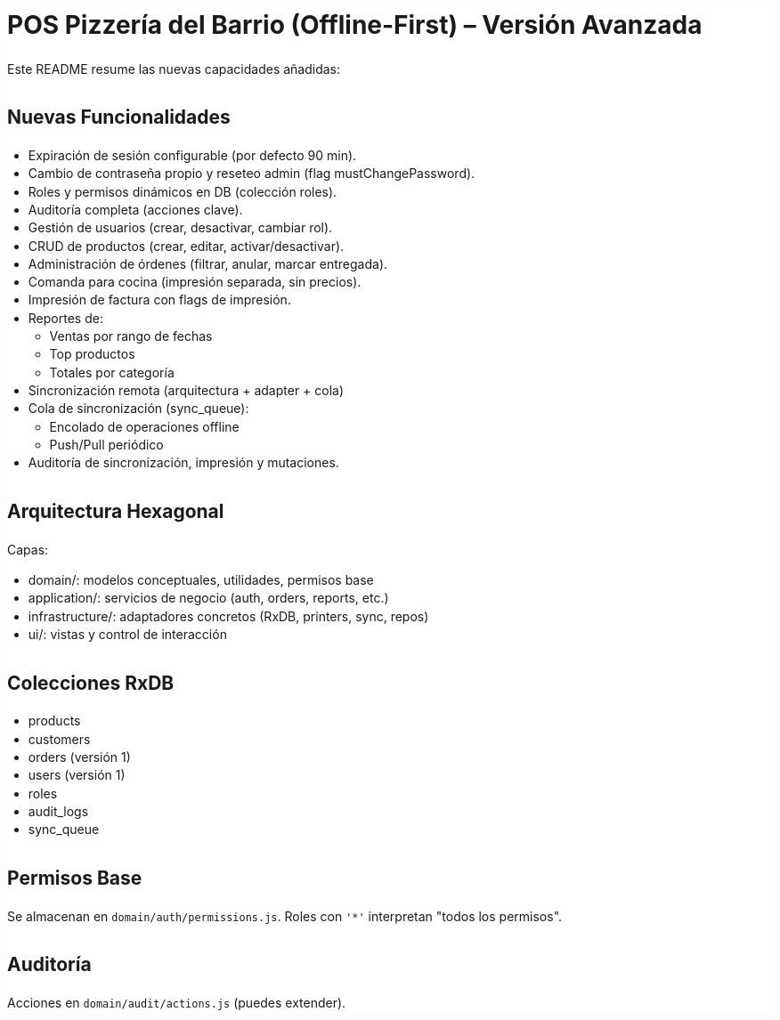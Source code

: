 # POS Pizzería del Barrio (Offline-First) – Versión Avanzada

Este README resume las nuevas capacidades añadidas:

## Nuevas Funcionalidades
- Expiración de sesión configurable (por defecto 90 min).
- Cambio de contraseña propio y reseteo admin (flag mustChangePassword).
- Roles y permisos dinámicos en DB (colección roles).
- Auditoría completa (acciones clave).
- Gestión de usuarios (crear, desactivar, cambiar rol).
- CRUD de productos (crear, editar, activar/desactivar).
- Administración de órdenes (filtrar, anular, marcar entregada).
- Comanda para cocina (impresión separada, sin precios).
- Impresión de factura con flags de impresión.
- Reportes de:
  - Ventas por rango de fechas
  - Top productos
  - Totales por categoría
- Sincronización remota (arquitectura + adapter + cola)
- Cola de sincronización (sync_queue):
  - Encolado de operaciones offline
  - Push/Pull periódico
- Auditoría de sincronización, impresión y mutaciones.

## Arquitectura Hexagonal
Capas:
- domain/: modelos conceptuales, utilidades, permisos base
- application/: servicios de negocio (auth, orders, reports, etc.)
- infrastructure/: adaptadores concretos (RxDB, printers, sync, repos)
- ui/: vistas y control de interacción

## Colecciones RxDB
- products
- customers
- orders (versión 1)
- users (versión 1)
- roles
- audit_logs
- sync_queue

## Permisos Base
Se almacenan en `domain/auth/permissions.js`.
Roles con `'*'` interpretan "todos los permisos".

## Auditoría
Acciones en `domain/audit/actions.js` (puedes extender).
